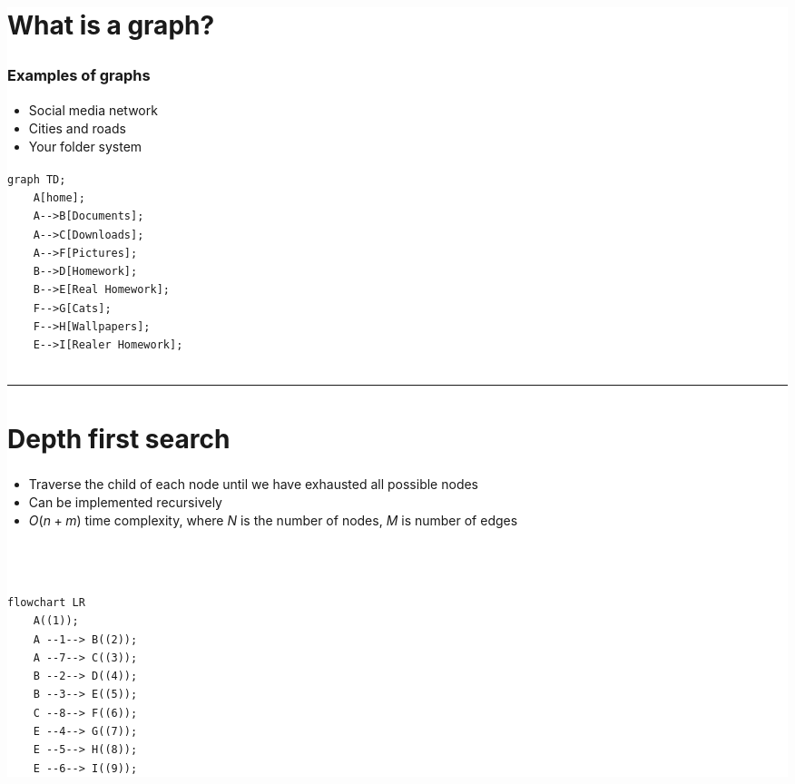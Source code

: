 
# What is a graph?

<div grid="~ cols-2 gap-4">
<div>

### Examples of graphs

- Social media network
- Cities and roads
- Your folder system

</div>
<div>

```mermaid
graph TD;
    A[home];
    A-->B[Documents];
    A-->C[Downloads];
    A-->F[Pictures];
    B-->D[Homework];
    B-->E[Real Homework];
    F-->G[Cats];
    F-->H[Wallpapers];
    E-->I[Realer Homework];
    
```

</div>
</div>

---

# Depth first search

<div grid="~ cols-2 gap-4">
<div>

- Traverse the child of each node until we have exhausted all possible nodes
- Can be implemented recursively
- $O(n+m)$ time complexity, where $N$ is the number of nodes, $M$ is number of edges

<br><br>
```mermaid
flowchart LR
    A((1));
    A --1--> B((2));
    A --7--> C((3));
    B --2--> D((4));
    B --3--> E((5));
    C --8--> F((6));
    E --4--> G((7));
    E --5--> H((8));
    E --6--> I((9));
```
